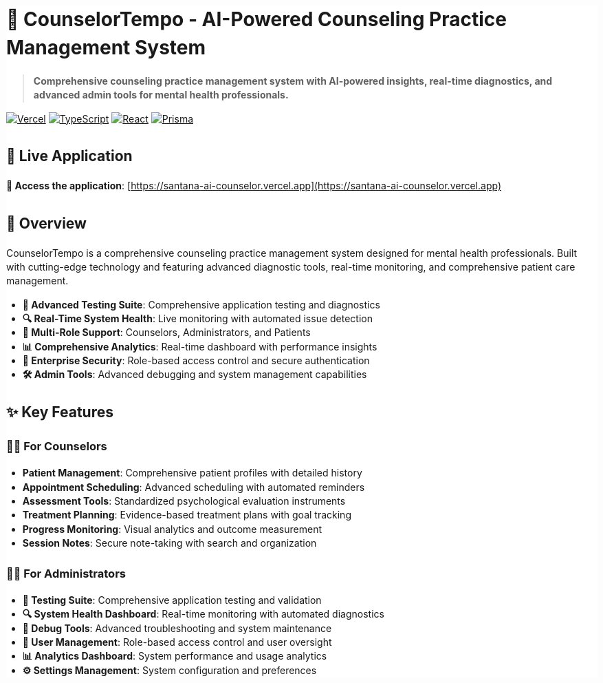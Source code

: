 # 🏥 CounselorTempo - AI-Powered Counseling Practice Management System

> **Comprehensive counseling practice management system with AI-powered insights, real-time diagnostics, and advanced admin tools for mental health professionals.**

[![Vercel](https://img.shields.io/badge/Deployed%20on-Vercel-black?style=flat&logo=vercel)](https://santana-ai-counselor.vercel.app)
[![TypeScript](https://img.shields.io/badge/TypeScript-007ACC?style=flat&logo=typescript&logoColor=white)](https://www.typescriptlang.org/)
[![React](https://img.shields.io/badge/React-20232A?style=flat&logo=react&logoColor=61DAFB)](https://reactjs.org/)
[![Prisma](https://img.shields.io/badge/Prisma-3982CE?style=flat&logo=Prisma&logoColor=white)](https://prisma.io/)

## 🌟 **Live Application**

**🔗 Access the application**: [https://santana-ai-counselor.vercel.app](https://santana-ai-counselor.vercel.app)

## 🎯 **Overview**

CounselorTempo is a comprehensive counseling practice management system designed for mental health professionals. Built with cutting-edge technology and featuring advanced diagnostic tools, real-time monitoring, and comprehensive patient care management.

- **🧪 Advanced Testing Suite**: Comprehensive application testing and diagnostics
- **🔍 Real-Time System Health**: Live monitoring with automated issue detection
- **👥 Multi-Role Support**: Counselors, Administrators, and Patients
- **📊 Comprehensive Analytics**: Real-time dashboard with performance insights
- **🔐 Enterprise Security**: Role-based access control and secure authentication
- **🛠️ Admin Tools**: Advanced debugging and system management capabilities

## ✨ **Key Features**

### 👨‍⚕️ **For Counselors**
- **Patient Management**: Comprehensive patient profiles with detailed history
- **Appointment Scheduling**: Advanced scheduling with automated reminders
- **Assessment Tools**: Standardized psychological evaluation instruments
- **Treatment Planning**: Evidence-based treatment plans with goal tracking
- **Progress Monitoring**: Visual analytics and outcome measurement
- **Session Notes**: Secure note-taking with search and organization

### 👨‍💼 **For Administrators**
- **🧪 Testing Suite**: Comprehensive application testing and validation
- **🔍 System Health Dashboard**: Real-time monitoring with automated diagnostics
- **🔧 Debug Tools**: Advanced troubleshooting and system maintenance
- **👥 User Management**: Role-based access control and user oversight
- **📊 Analytics Dashboard**: System performance and usage analytics
- **⚙️ Settings Management**: System configuration and preferences
